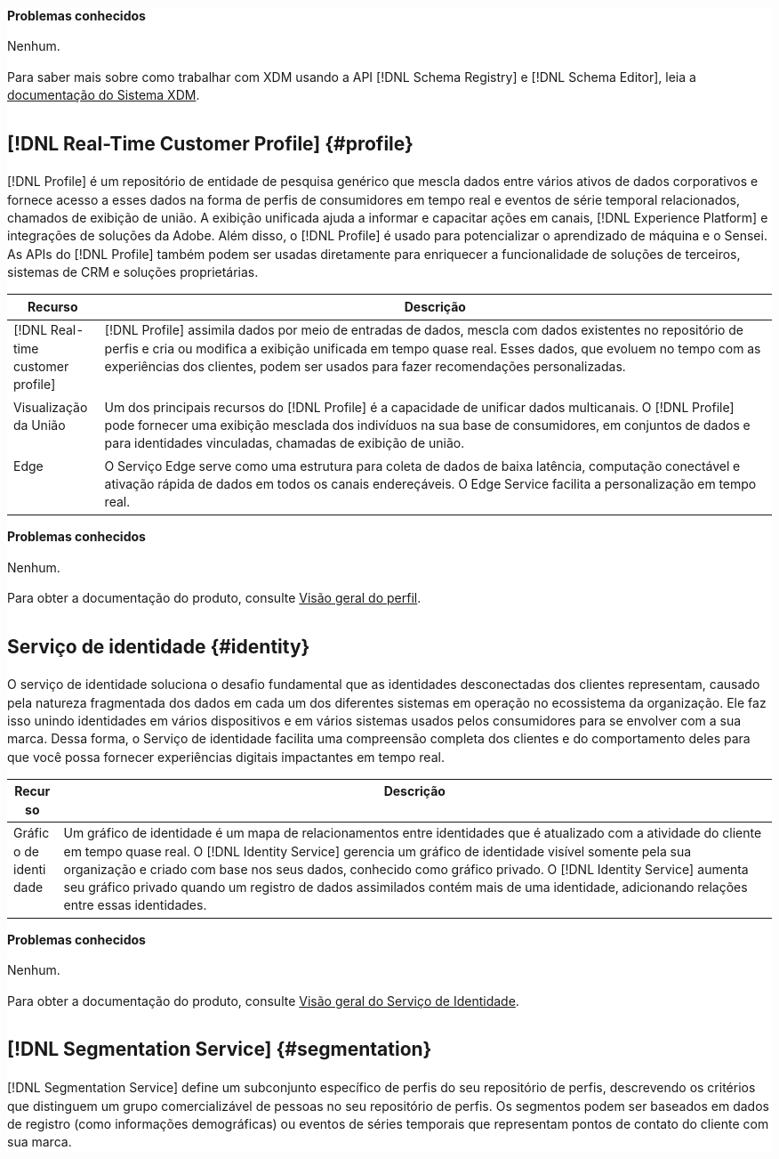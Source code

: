 **Problemas conhecidos**

Nenhum.

Para saber mais sobre como trabalhar com XDM usando a API [!DNL Schema Registry] e [!DNL Schema Editor], leia a [documentação do Sistema XDM](../../xdm/home.md).

## [!DNL Real-Time Customer Profile] {#profile}

[!DNL Profile] é um repositório de entidade de pesquisa genérico que mescla dados entre vários ativos de dados corporativos e fornece acesso a esses dados na forma de perfis de consumidores em tempo real e eventos de série temporal relacionados, chamados de exibição de união. A exibição unificada ajuda a informar e capacitar ações em canais, [!DNL Experience Platform] e integrações de soluções da Adobe. Além disso, o [!DNL Profile] é usado para potencializar o aprendizado de máquina e o Sensei. As APIs do [!DNL Profile] também podem ser usadas diretamente para enriquecer a funcionalidade de soluções de terceiros, sistemas de CRM e soluções proprietárias.

| Recurso | Descrição |
| -----------| ---------- |
| [!DNL Real-time customer profile] | [!DNL Profile] assimila dados por meio de entradas de dados, mescla com dados existentes no repositório de perfis e cria ou modifica a exibição unificada em tempo quase real. Esses dados, que evoluem no tempo com as experiências dos clientes, podem ser usados para fazer recomendações personalizadas. |
| Visualização da União | Um dos principais recursos do [!DNL Profile] é a capacidade de unificar dados multicanais. O [!DNL Profile] pode fornecer uma exibição mesclada dos indivíduos na sua base de consumidores, em conjuntos de dados e para identidades vinculadas, chamadas de exibição de união. |
| Edge | O Serviço Edge serve como uma estrutura para coleta de dados de baixa latência, computação conectável e ativação rápida de dados em todos os canais endereçáveis. O Edge Service facilita a personalização em tempo real. |

**Problemas conhecidos**

Nenhum.

Para obter a documentação do produto, consulte [Visão geral do perfil](../../profile/home.md).

## Serviço de identidade {#identity}

O serviço de identidade soluciona o desafio fundamental que as identidades desconectadas dos clientes representam, causado pela natureza fragmentada dos dados em cada um dos diferentes sistemas em operação no ecossistema da organização. Ele faz isso unindo identidades em vários dispositivos e em vários sistemas usados pelos consumidores para se envolver com a sua marca. Dessa forma, o Serviço de identidade facilita uma compreensão completa dos clientes e do comportamento deles para que você possa fornecer experiências digitais impactantes em tempo real.

| Recurso | Descrição |
| -----------| ---------- |
| Gráfico de identidade | Um gráfico de identidade é um mapa de relacionamentos entre identidades que é atualizado com a atividade do cliente em tempo quase real. O [!DNL Identity Service] gerencia um gráfico de identidade visível somente pela sua organização e criado com base nos seus dados, conhecido como gráfico privado. O [!DNL Identity Service] aumenta seu gráfico privado quando um registro de dados assimilados contém mais de uma identidade, adicionando relações entre essas identidades. |

**Problemas conhecidos**

Nenhum.

Para obter a documentação do produto, consulte [Visão geral do Serviço de Identidade](../../identity-service/home.md).

## [!DNL Segmentation Service] {#segmentation}

[!DNL Segmentation Service] define um subconjunto específico de perfis do seu repositório de perfis, descrevendo os critérios que distinguem um grupo comercializável de pessoas no seu repositório de perfis. Os segmentos podem ser baseados em dados de registro (como informações demográficas) ou eventos de séries temporais que representam pontos de contato do cliente com sua marca.
